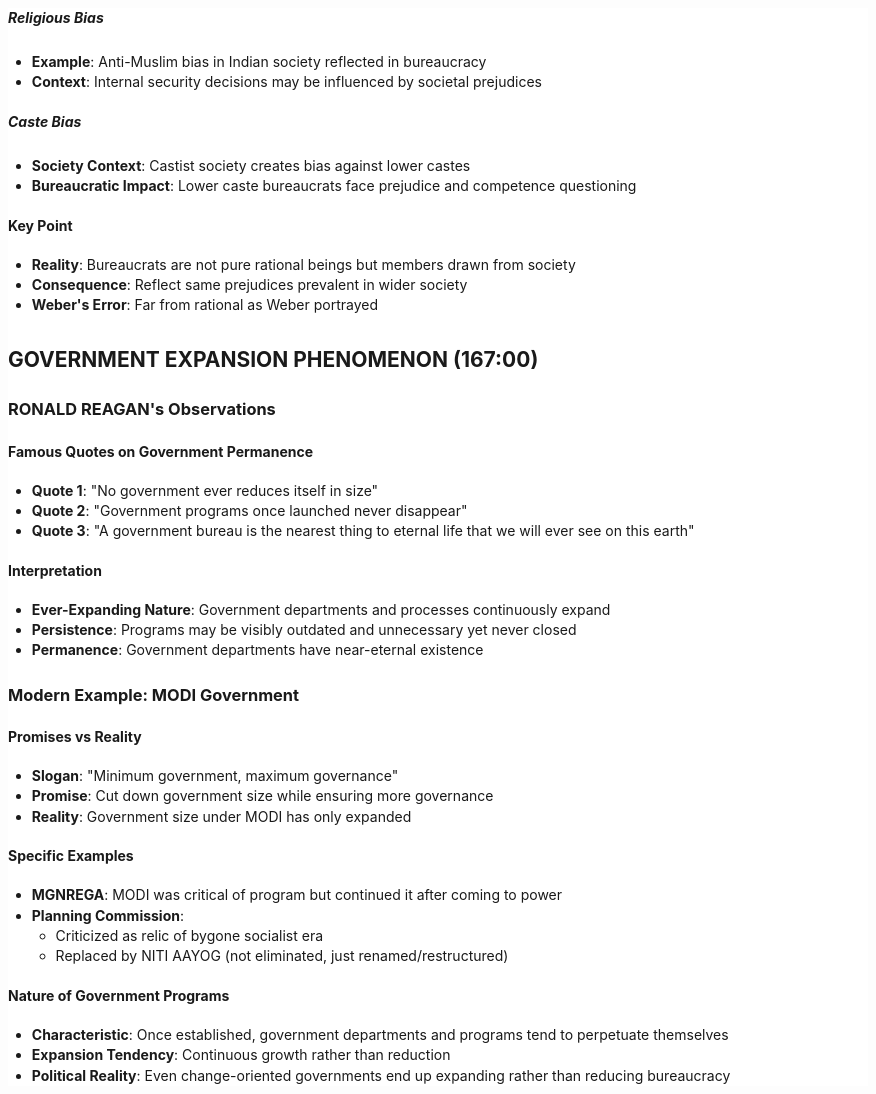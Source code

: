 ##### Religious Bias

- **Example**: Anti-Muslim bias in Indian society reflected in bureaucracy
- **Context**: Internal security decisions may be influenced by societal prejudices

##### Caste Bias

- **Society Context**: Castist society creates bias against lower castes
- **Bureaucratic Impact**: Lower caste bureaucrats face prejudice and competence questioning

#### Key Point

- **Reality**: Bureaucrats are not pure rational beings but members drawn from society
- **Consequence**: Reflect same prejudices prevalent in wider society
- **Weber's Error**: Far from rational as Weber portrayed

## GOVERNMENT EXPANSION PHENOMENON (167:00)

### RONALD REAGAN's Observations

#### Famous Quotes on Government Permanence

- **Quote 1**: "No government ever reduces itself in size"
- **Quote 2**: "Government programs once launched never disappear"  
- **Quote 3**: "A government bureau is the nearest thing to eternal life that we will ever see on this earth"

#### Interpretation

- **Ever-Expanding Nature**: Government departments and processes continuously expand
- **Persistence**: Programs may be visibly outdated and unnecessary yet never closed
- **Permanence**: Government departments have near-eternal existence

### Modern Example: MODI Government

#### Promises vs Reality

- **Slogan**: "Minimum government, maximum governance"
- **Promise**: Cut down government size while ensuring more governance
- **Reality**: Government size under MODI has only expanded

#### Specific Examples

- **MGNREGA**: MODI was critical of program but continued it after coming to power
- **Planning Commission**: 
  - Criticized as relic of bygone socialist era
  - Replaced by NITI AAYOG (not eliminated, just renamed/restructured)

#### Nature of Government Programs

- **Characteristic**: Once established, government departments and programs tend to perpetuate themselves
- **Expansion Tendency**: Continuous growth rather than reduction
- **Political Reality**: Even change-oriented governments end up expanding rather than reducing bureaucracy
